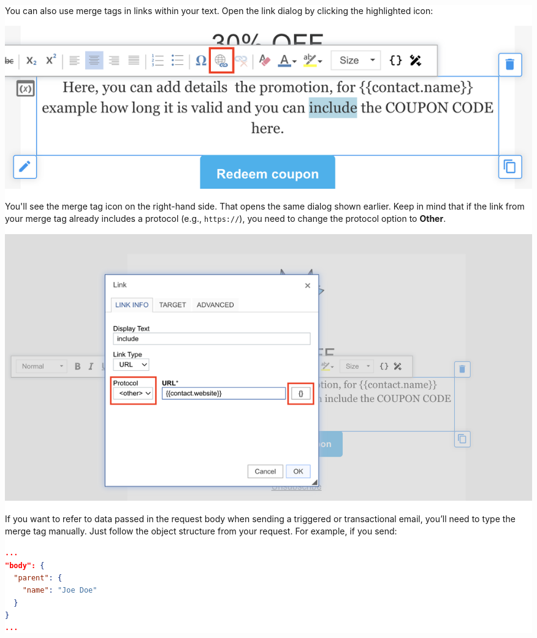 You can also use merge tags in links within your text. Open the link dialog by clicking the highlighted icon:

![Editing a text element - link button highlighted.](./personalization-06.webp)

You'll see the merge tag icon on the right-hand side. That opens the same dialog shown earlier. Keep in mind that if the link from your merge tag already includes a protocol (e.g., `https://`), you need to change the protocol option to **Other**.

![Editing a text element - link dialog opened.](./personalization-07.webp)

If you want to refer to data passed in the request body when sending a triggered or transactional email, you’ll need to type the merge tag manually. Just follow the object structure from your request. For example, if you send:

```json
...
"body": {
  "parent": {
    "name": "Joe Doe"
  }
}
...
```
